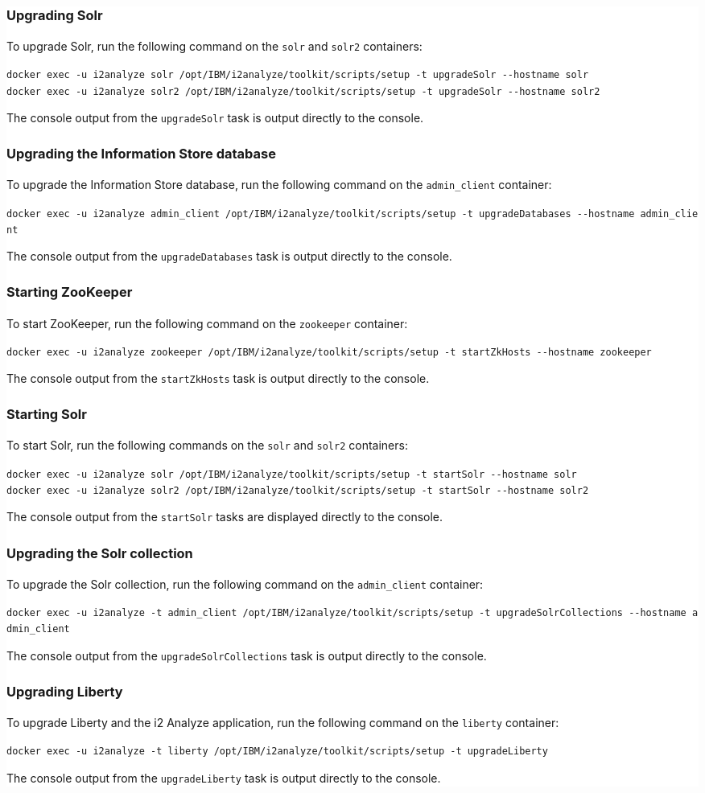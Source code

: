 ### Upgrading Solr
To upgrade Solr, run the following command on the `solr` and `solr2` containers:
```
docker exec -u i2analyze solr /opt/IBM/i2analyze/toolkit/scripts/setup -t upgradeSolr --hostname solr
docker exec -u i2analyze solr2 /opt/IBM/i2analyze/toolkit/scripts/setup -t upgradeSolr --hostname solr2
```
The console output from the `upgradeSolr` task is output directly to the console.

### Upgrading the Information Store database
To upgrade the Information Store database, run the following command on the `admin_client` container:
```
docker exec -u i2analyze admin_client /opt/IBM/i2analyze/toolkit/scripts/setup -t upgradeDatabases --hostname admin_client
```
The console output from the `upgradeDatabases` task is output directly to the console.

### Starting ZooKeeper
To start ZooKeeper, run the following command on the `zookeeper` container:
```
docker exec -u i2analyze zookeeper /opt/IBM/i2analyze/toolkit/scripts/setup -t startZkHosts --hostname zookeeper
```
The console output from the `startZkHosts` task is output directly to the console.

### Starting Solr
To start Solr, run the following commands on the `solr` and `solr2` containers:
```
docker exec -u i2analyze solr /opt/IBM/i2analyze/toolkit/scripts/setup -t startSolr --hostname solr
docker exec -u i2analyze solr2 /opt/IBM/i2analyze/toolkit/scripts/setup -t startSolr --hostname solr2
```
The console output from the `startSolr` tasks are displayed directly to the console.

### Upgrading the Solr collection
To upgrade the Solr collection, run the following command on the `admin_client` container:
```
docker exec -u i2analyze -t admin_client /opt/IBM/i2analyze/toolkit/scripts/setup -t upgradeSolrCollections --hostname admin_client
```
The console output from the `upgradeSolrCollections` task is output directly to the console.

### Upgrading Liberty
To upgrade Liberty and the i2 Analyze application, run the following command on the `liberty` container:
```
docker exec -u i2analyze -t liberty /opt/IBM/i2analyze/toolkit/scripts/setup -t upgradeLiberty
```
The console output from the `upgradeLiberty` task is output directly to the console.
